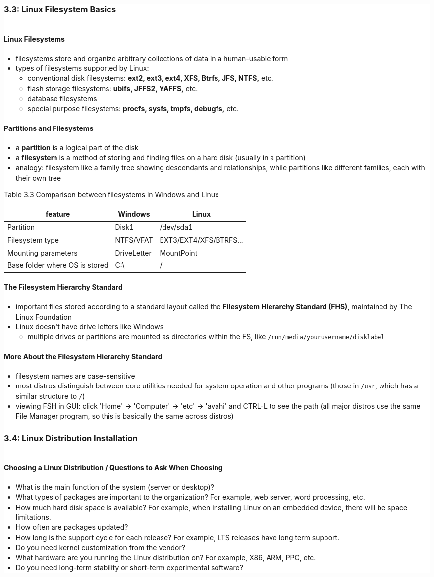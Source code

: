 ### 3.3: Linux Filesystem Basics
----
#### Linux Filesystems
* filesystems store and organize arbitrary collections of data in a human-usable form
* types of filesystems supported by Linux:
  * conventional disk filesystems: **ext2, ext3, ext4, XFS, Btrfs, JFS, NTFS,** etc.
  * flash storage filesystems: **ubifs, JFFS2, YAFFS,** etc.
  * database filesystems
  * special purpose filesystems: **procfs, sysfs, tmpfs, debugfs,** etc.

#### Partitions and Filesystems
* a **partition** is a logical part of the disk
* a **filesystem** is a method of storing and finding files on a hard disk (usually in a partition)
* analogy: filesystem like a family tree showing descendants and relationships, while partitions like different families, each with their own tree

Table 3.3 Comparison between filesystems in Windows and Linux

feature                        | Windows     | Linux
-------                        | -------     | -----
Partition                      | Disk1       | /dev/sda1
Filesystem type                | NTFS/VFAT   | EXT3/EXT4/XFS/BTRFS...
Mounting parameters            | DriveLetter | MountPoint
Base folder where OS is stored | C:\         | /

#### The Filesystem Hierarchy Standard
* important files stored according to a standard layout called the **Filesystem Hierarchy Standard (FHS)**, maintained by The Linux Foundation
* Linux doesn't have drive letters like Windows
  * multiple drives or partitions are mounted as directories within the FS, like `/run/media/yourusername/disklabel`

#### More About the Filesystem Hierarchy Standard
* filesystem names are case-sensitive
* most distros distinguish between core utilities needed for system operation and other programs (those in `/usr`, which has a similar structure to `/`)
* viewing FSH in GUI: click 'Home' -> 'Computer' -> 'etc' -> 'avahi' and CTRL-L to see the path (all major distros use the same File Manager program, so this is basically the same across distros)

### 3.4: Linux Distribution Installation
----
#### Choosing a Linux Distribution / Questions to Ask When Choosing
*  What is the main function of the system (server or desktop)?
*  What types of packages are important to the organization? For example, web server, word processing, etc.
*  How much hard disk space is available? For example, when installing Linux on an embedded device, there will be space limitations.
*  How often are packages updated?
*  How long is the support cycle for each release? For example, LTS releases have long term support.
*  Do you need kernel customization from the vendor?
*  What hardware are you running the Linux distribution on? For example, X86, ARM, PPC, etc.
*  Do you need long-term stability or short-term experimental software?
